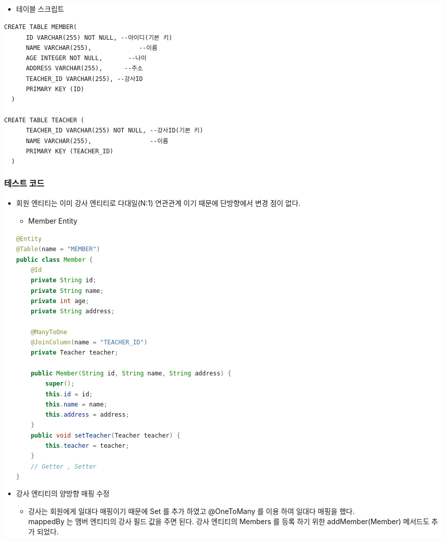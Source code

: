 - 테이블 스크립트

```text
CREATE TABLE MEMBER(
      ID VARCHAR(255) NOT NULL, --아이디(기본 키)
      NAME VARCHAR(255),             --이름
      AGE INTEGER NOT NULL,       --나이
      ADDRESS VARCHAR(255),      --주소
      TEACHER_ID VARCHAR(255), --강사ID
      PRIMARY KEY (ID)
  )

CREATE TABLE TEACHER (
      TEACHER_ID VARCHAR(255) NOT NULL, --강사ID(기본 키)
      NAME VARCHAR(255),                --이름
      PRIMARY KEY (TEACHER_ID)
  )
```

### 테스트 코드

- 회원 엔티티는 이미 강사 엔티티로 다대일(N:1) 연관관계 이기 때문에 단방향에서 변경 점이 없다.

    - Member Entity 

    ```java
    @Entity
    @Table(name = "MEMBER")
    public class Member {
        @Id
        private String id;
        private String name;
        private int age;
        private String address;
        
        @ManyToOne
        @JoinColumn(name = "TEACHER_ID")
        private Teacher teacher;
        
        public Member(String id, String name, String address) {
            super();
            this.id = id;
            this.name = name;
            this.address = address;
        }
        public void setTeacher(Teacher teacher) {
            this.teacher = teacher;
        }
        // Getter , Setter
    }
    ```

- 강사 엔티티의 양방향 매핑 수정

    -  강사는 회원에게 일대다 매핑이기 때문에 Set<Member> 를 추가 하였고 @OneToMany 를 이용 하여 일대다 매핑을 했다.   
       mappedBy 는 맴버 엔티티의 강사 필드 값을 주면 된다. 강사 엔티티의 Members 를 등록 하기 위한 addMember(Member) 메서드도 추가 되었다.
